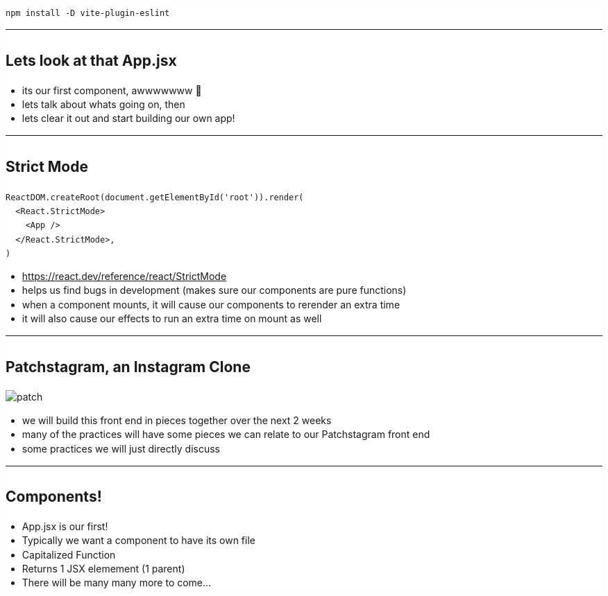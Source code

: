
```terminal
npm install -D vite-plugin-eslint
```

---



## Lets look at that App.jsx

- its our first component, awwwwwww 🥺
- lets talk about whats going on, then
- lets clear it out and start building our own app!


---



## Strict Mode

```jsx=
ReactDOM.createRoot(document.getElementById('root')).render(
  <React.StrictMode>
    <App />
  </React.StrictMode>,
)
```

- https://react.dev/reference/react/StrictMode
- helps us find bugs in development (makes sure our components are pure functions)
- when a component mounts, it will cause our components to rerender an extra time 
- it will also cause our effects to run an extra time on mount as well



---


## Patchstagram, an Instagram Clone

![patch](https://res.cloudinary.com/app-academy4/image/upload/v1647291502/Patchstagram/patch_hd_riobbp.png)

- we will build this front end in pieces together over the next 2 weeks
- many of the practices will have some pieces we can relate to our Patchstagram front end
- some practices we will just directly discuss


---

## Components!

- App.jsx is our first!
- Typically we want a component to have its own file
- Capitalized Function
- Returns 1 JSX elemement (1 parent)
- There will be many many more to come...
